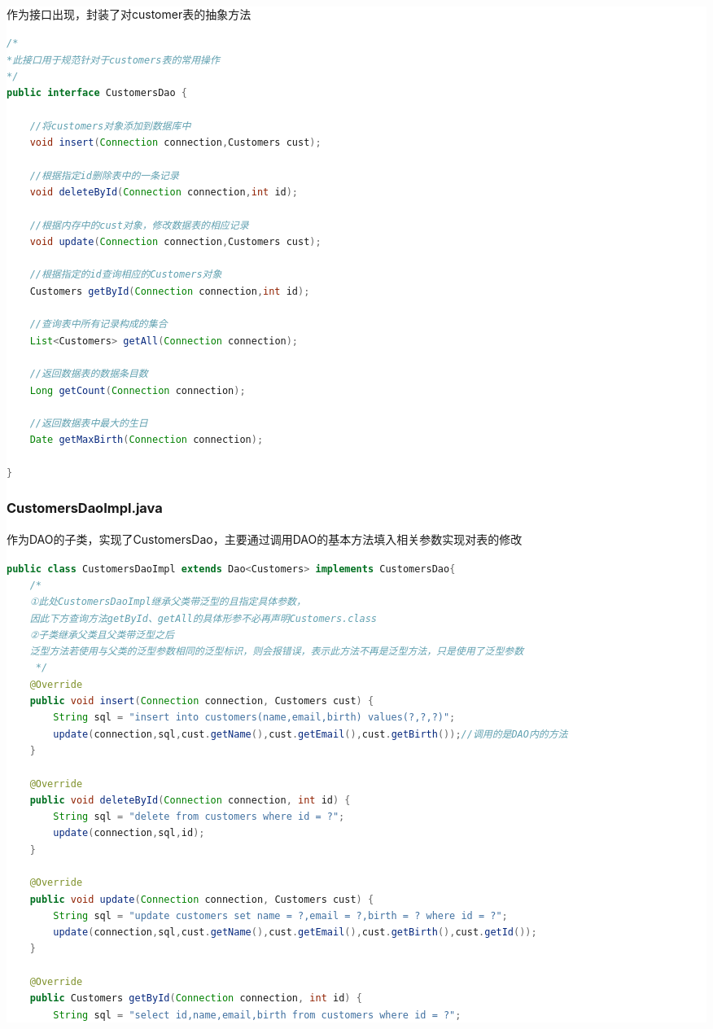 作为接口出现，封装了对customer表的抽象方法

~~~java
/*
*此接口用于规范针对于customers表的常用操作
*/
public interface CustomersDao {

    //将customers对象添加到数据库中
    void insert(Connection connection,Customers cust);

    //根据指定id删除表中的一条记录
    void deleteById(Connection connection,int id);

    //根据内存中的cust对象，修改数据表的相应记录
    void update(Connection connection,Customers cust);

    //根据指定的id查询相应的Customers对象
    Customers getById(Connection connection,int id);

    //查询表中所有记录构成的集合
    List<Customers> getAll(Connection connection);

    //返回数据表的数据条目数
    Long getCount(Connection connection);

    //返回数据表中最大的生日
    Date getMaxBirth(Connection connection);

}
~~~

### CustomersDaoImpl.java

作为DAO的子类，实现了CustomersDao，主要通过调用DAO的基本方法填入相关参数实现对表的修改

~~~java
public class CustomersDaoImpl extends Dao<Customers> implements CustomersDao{
    /*
    ①此处CustomersDaoImpl继承父类带泛型的且指定具体参数，
    因此下方查询方法getById、getAll的具体形参不必再声明Customers.class
    ②子类继承父类且父类带泛型之后
    泛型方法若使用与父类的泛型参数相同的泛型标识，则会报错误，表示此方法不再是泛型方法，只是使用了泛型参数
     */
    @Override
    public void insert(Connection connection, Customers cust) {
        String sql = "insert into customers(name,email,birth) values(?,?,?)";
        update(connection,sql,cust.getName(),cust.getEmail(),cust.getBirth());//调用的是DAO内的方法
    }

    @Override
    public void deleteById(Connection connection, int id) {
        String sql = "delete from customers where id = ?";
        update(connection,sql,id);
    }

    @Override
    public void update(Connection connection, Customers cust) {
        String sql = "update customers set name = ?,email = ?,birth = ? where id = ?";
        update(connection,sql,cust.getName(),cust.getEmail(),cust.getBirth(),cust.getId());
    }

    @Override
    public Customers getById(Connection connection, int id) {
        String sql = "select id,name,email,birth from customers where id = ?";
~~~